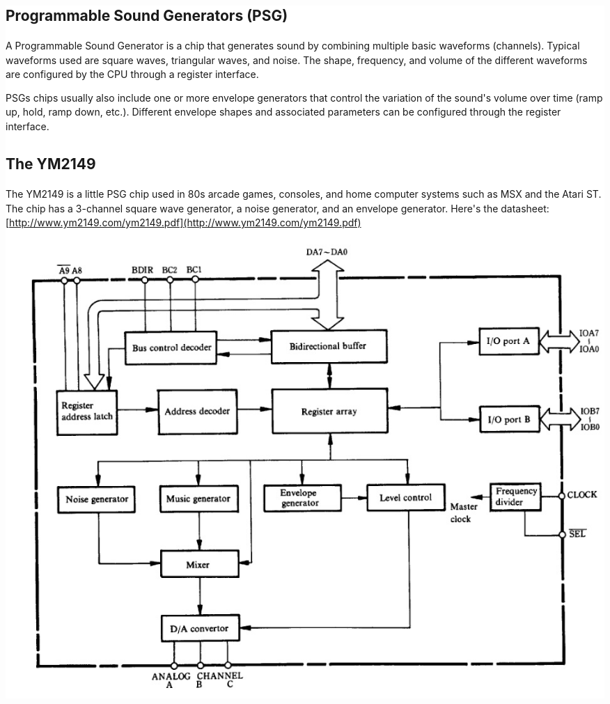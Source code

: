 Programmable Sound Generators (PSG)
-----------------------------------
A Programmable Sound Generator is a chip that generates sound by combining multiple basic waveforms (channels). Typical waveforms used are square waves, triangular waves, and noise. The shape, frequency, and volume of the different waveforms are configured by the CPU through a register interface.

PSGs chips usually also include one or more envelope generators that control the variation of the sound's volume over time (ramp up, hold, ramp down, etc.). Different envelope shapes and associated parameters can be configured through the register interface.

The YM2149
----------
The YM2149 is a little PSG chip used in 80s arcade games, consoles, and home computer systems such as MSX and the Atari ST. The chip has a 3-channel square wave generator, a noise generator, and an envelope generator.
Here's the datasheet:
[http://www.ym2149.com/ym2149.pdf](http://www.ym2149.com/ym2149.pdf)

![YM2149 Block Diagram.](../assets/ym2149_block_diagram_from_datasheet.jpg)
